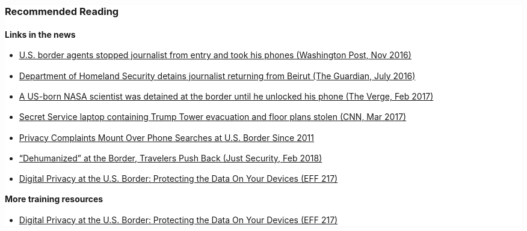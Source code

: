 ### Recommended Reading

**Links in the news**

+ [U.S. border agents stopped journalist from entry and took his phones (Washington Post, Nov 2016)](https://www.washingtonpost.com/news/the-switch/wp/2016/11/30/u-s-border-agents-stopped-journalist-from-entry-and-took-his-phones/)
+ [Department of Homeland Security detains journalist returning from Beirut (The Guardian, July 2016)](https://www.theguardian.com/media/2016/jul/21/homeland-security-journalist-maria-abi-habib-detained)
+ [A US-born NASA scientist was detained at the border until he unlocked his phone (The Verge, Feb 2017)](https://www.theverge.com/2017/2/12/14583124/nasa-sidd-bikkannavar-detained-cbp-phone-search-trump-travel-ban)
+ [Secret Service laptop containing Trump Tower evacuation and floor plans stolen (CNN, Mar 2017)](http://www.cnn.com/2017/03/17/politics/missing-secret-service-laptop/index.html)
+ [Privacy Complaints Mount Over Phone Searches at U.S. Border Since 2011](https://www.nytimes.com/2017/12/22/us/politics/us-border-privacy-phone-searches.html)
+ [“Dehumanized” at the Border, Travelers Push Back (Just Security, Feb 2018)](https://www.justsecurity.org/51759/dehumanized-border-travelers-push/)

+ [Digital Privacy at the U.S. Border: Protecting the Data On Your Devices (EFF 217)](https://www.eff.org/wp/digital-privacy-us-border-2017)

**More training resources**

+ [Digital Privacy at the U.S. Border: Protecting the Data On Your Devices (EFF 217)](https://www.eff.org/wp/digital-privacy-us-border-2017)
